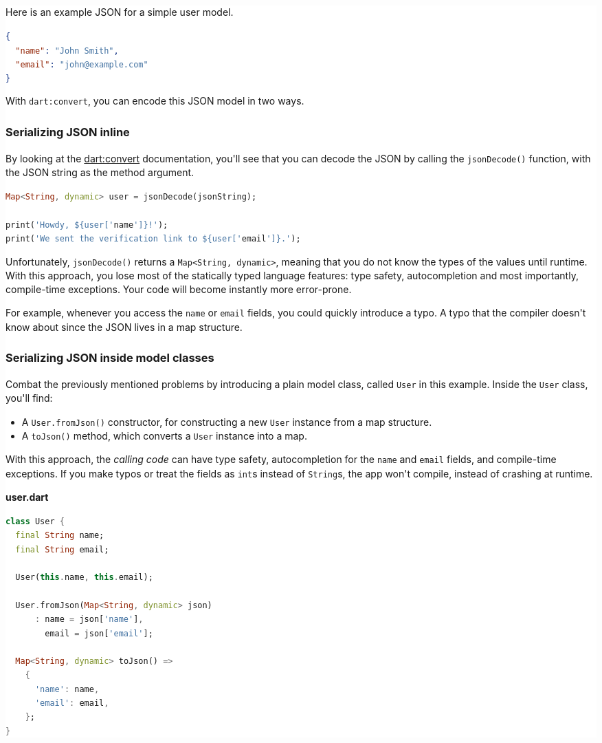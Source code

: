 Here is an example JSON for a simple user model.

```json
{
  "name": "John Smith",
  "email": "john@example.com"
}
```

With `dart:convert`, you can encode this JSON model in two ways.

### Serializing JSON inline

By looking at the [dart:convert][dart:convert] documentation,
you'll see that you can decode the JSON by calling the `jsonDecode()` function,
with the JSON string as the method argument.


```dart
Map<String, dynamic> user = jsonDecode(jsonString);

print('Howdy, ${user['name']}!');
print('We sent the verification link to ${user['email']}.');
```

Unfortunately, `jsonDecode()` returns a `Map<String, dynamic>`, meaning
that you do not know the types of the values until runtime. With this approach,
you lose most of the statically typed language features: type safety,
autocompletion and most importantly, compile-time exceptions. Your code will
become instantly more error-prone.

For example, whenever you access the `name` or `email` fields, you could quickly
introduce a typo. A typo that the compiler doesn't know about since the
JSON lives in a map structure.

### Serializing JSON inside model classes

Combat the previously mentioned problems by introducing a plain model
class, called `User` in this example. Inside the `User` class, you'll find:

* A `User.fromJson()` constructor, for constructing a new `User` instance from a
  map structure.
* A `toJson()` method, which converts a `User` instance into a map.

With this approach, the _calling code_ can have type safety,
autocompletion for the `name` and `email` fields, and compile-time exceptions.
If you make typos or treat the fields as `int`s instead of `String`s,
the app won't compile, instead of crashing at runtime.

**user.dart**


```dart
class User {
  final String name;
  final String email;

  User(this.name, this.email);

  User.fromJson(Map<String, dynamic> json)
      : name = json['name'],
        email = json['email'];

  Map<String, dynamic> toJson() =>
    {
      'name': name,
      'email': email,
    };
}
```


[dart:convert]: {{site.dart.api}}/{{site.dart.sdk.channel}}/dart-convert
[JsonCodec]: {{site.dart.api}}/{{site.dart.sdk.channel}}/dart-convert/JsonCodec-class.html
[reflection]: https://en.wikipedia.org/wiki/Reflection_(computer_programming)
[tree shaking]: https://en.wikipedia.org/wiki/Tree_shaking